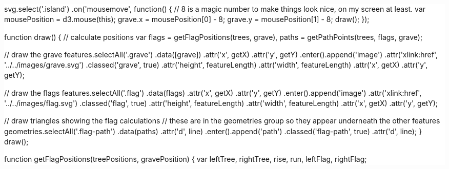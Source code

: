 svg.select('.island')
  .on('mousemove', function() {
      // 8 is a magic number to make things look nice, on my screen at least.
      var mousePosition = d3.mouse(this);
      grave.x = mousePosition[0] - 8;
      grave.y = mousePosition[1] - 8;
      draw();
  });

function draw() {
  // calculate positions
  var flags = getFlagPositions(trees, grave),
      paths = getPathPoints(trees, flags, grave);


  // draw the grave
  features.selectAll('.grave')
    .data([grave])
      .attr('x', getX)
      .attr('y', getY)
    .enter().append('image')
      .attr('xlink:href', '../../images/grave.svg')
      .classed('grave', true)
      .attr('height', featureLength)
      .attr('width', featureLength)
      .attr('x', getX)
      .attr('y', getY);

  
  // draw the flags
  features.selectAll('.flag')
    .data(flags)
      .attr('x', getX)
      .attr('y', getY)
    .enter().append('image')
      .attr('xlink:href', '../../images/flag.svg')
      .classed('flag', true)
      .attr('height', featureLength)
      .attr('width', featureLength)
      .attr('x', getX)
      .attr('y', getY);
  
  // draw triangles showing the flag calculations
  // these are in the geometries group so they appear underneath the other features
  geometries.selectAll('.flag-path')
    .data(paths)
      .attr('d', line)
    .enter().append('path')
      .classed('flag-path', true)
      .attr('d', line);
}
draw();

function getFlagPositions(treePositions, gravePosition) {
  var leftTree, rightTree, rise, run, leftFlag, rightFlag;

